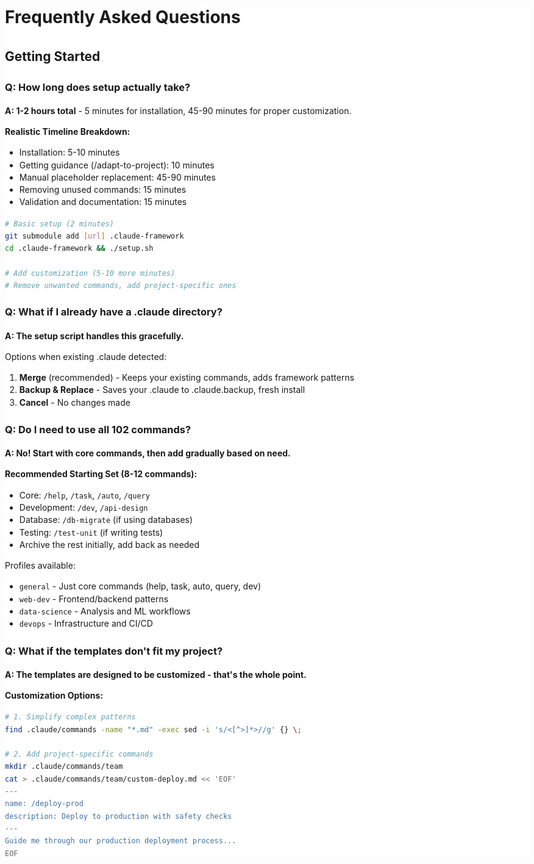 # Frequently Asked Questions

## Getting Started

### Q: How long does setup actually take?
**A: 1-2 hours total** - 5 minutes for installation, 45-90 minutes for proper customization.

**Realistic Timeline Breakdown:**
- Installation: 5-10 minutes
- Getting guidance (/adapt-to-project): 10 minutes
- Manual placeholder replacement: 45-90 minutes
- Removing unused commands: 15 minutes
- Validation and documentation: 15 minutes

```bash
# Basic setup (2 minutes)
git submodule add [url] .claude-framework
cd .claude-framework && ./setup.sh

# Add customization (5-10 more minutes)
# Remove unwanted commands, add project-specific ones
```

### Q: What if I already have a .claude directory?
**A: The setup script handles this gracefully.**

Options when existing .claude detected:
1. **Merge** (recommended) - Keeps your existing commands, adds framework patterns
2. **Backup & Replace** - Saves your .claude to .claude.backup, fresh install
3. **Cancel** - No changes made

### Q: Do I need to use all 102 commands?
**A: No! Start with core commands, then add gradually based on need.**

**Recommended Starting Set (8-12 commands):**
- Core: `/help`, `/task`, `/auto`, `/query`
- Development: `/dev`, `/api-design`
- Database: `/db-migrate` (if using databases)
- Testing: `/test-unit` (if writing tests)
- Archive the rest initially, add back as needed

Profiles available:
- `general` - Just core commands (help, task, auto, query, dev)
- `web-dev` - Frontend/backend patterns
- `data-science` - Analysis and ML workflows
- `devops` - Infrastructure and CI/CD

### Q: What if the templates don't fit my project?
**A: The templates are designed to be customized - that's the whole point.**

**Customization Options:**
```bash
# 1. Simplify complex patterns
find .claude/commands -name "*.md" -exec sed -i 's/<[^>]*>//g' {} \;

# 2. Add project-specific commands
mkdir .claude/commands/team
cat > .claude/commands/team/custom-deploy.md << 'EOF'
---
name: /deploy-prod
description: Deploy to production with safety checks
---
Guide me through our production deployment process...
EOF
```